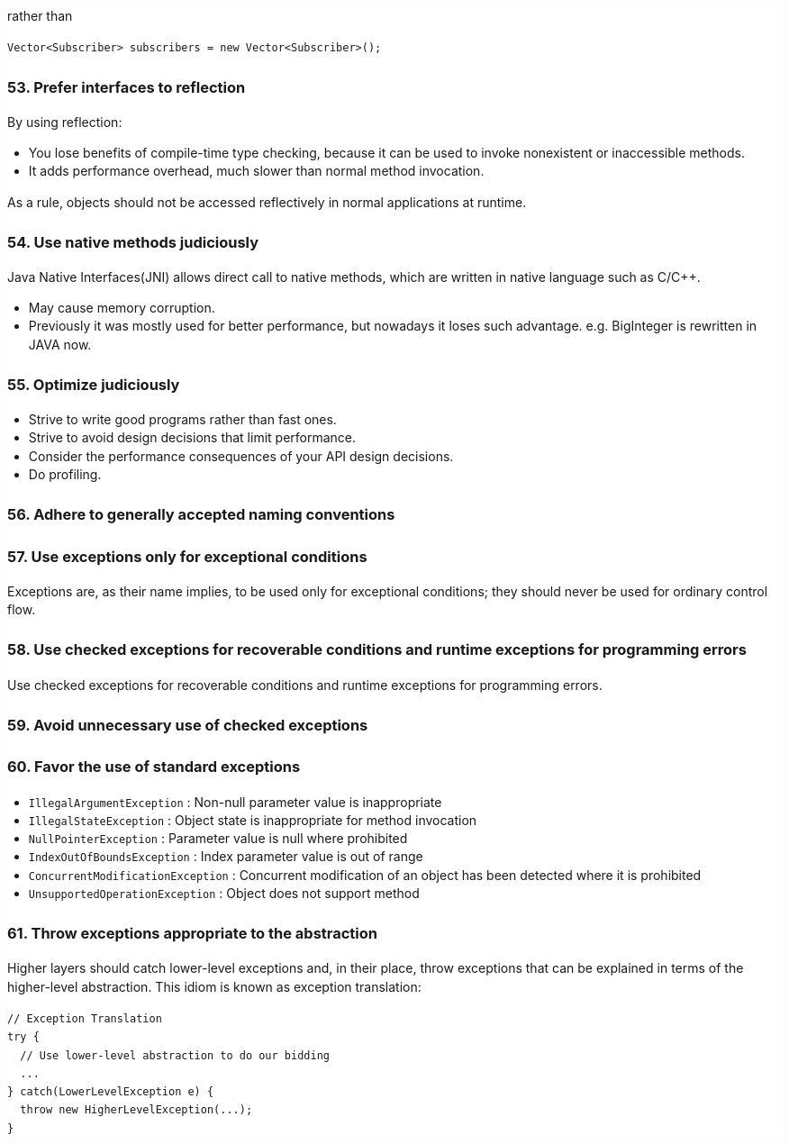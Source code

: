 rather than

```
Vector<Subscriber> subscribers = new Vector<Subscriber>();
```

### 53. Prefer interfaces to reflection
By using reflection:
- You lose benefits of compile-time type checking, because it can be used to invoke nonexistent or inaccessible methods.
- It adds performance overhead, much slower than normal method invocation.

As a rule, objects should not be accessed reflectively in normal applications at runtime.

### 54. Use native methods judiciously
Java Native Interfaces(JNI) allows direct call to native methods, which are written in native language such as C/C++.
- May cause memory corruption.
- Previously it was mostly used for better performance, but nowadays it loses such advantage. e.g. BigInteger is rewritten in JAVA now.

### 55. Optimize judiciously
- Strive to write good programs rather than fast ones.
- Strive to avoid design decisions that limit performance.
- Consider the performance consequences of your API design decisions.
- Do profiling.

### 56. Adhere to generally accepted naming conventions
### 57. Use exceptions only for exceptional conditions
Exceptions are, as their name implies, to be used only for exceptional conditions; they should never be used for ordinary control flow.

### 58. Use checked exceptions for recoverable conditions and runtime exceptions for programming errors
Use checked exceptions for recoverable conditions and runtime exceptions for programming errors.

### 59. Avoid unnecessary use of checked exceptions
### 60. Favor the use of standard exceptions
- `IllegalArgumentException` : Non-null parameter value is inappropriate
- `IllegalStateException` : Object state is inappropriate for method invocation
- `NullPointerException` : Parameter value is null where prohibited
- `IndexOutOfBoundsException` : Index parameter value is out of range
- `ConcurrentModificationException` : Concurrent modification of an object has been detected where it is prohibited
- `UnsupportedOperationException` : Object does not support method

### 61. Throw exceptions appropriate to the abstraction
Higher layers should catch lower-level exceptions and, in their place, throw exceptions that can be explained in terms of the higher-level abstraction. This idiom is known as exception translation:
```
// Exception Translation
try {
  // Use lower-level abstraction to do our bidding
  ...
} catch(LowerLevelException e) {
  throw new HigherLevelException(...);
}
```
